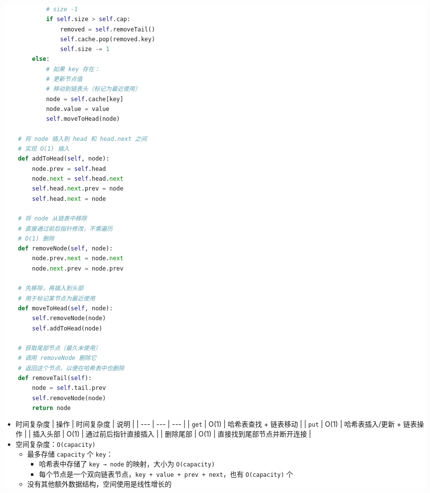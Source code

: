 ```python
            # size -1
            if self.size > self.cap:
                removed = self.removeTail()
                self.cache.pop(removed.key)
                self.size -= 1
        else:
            # 如果 key 存在：
            # 更新节点值
            # 移动到链表头（标记为最近使用）
            node = self.cache[key]
            node.value = value
            self.moveToHead(node)
    
    # 将 node 插入到 head 和 head.next 之间
    # 实现 O(1) 插入
    def addToHead(self, node):
        node.prev = self.head
        node.next = self.head.next
        self.head.next.prev = node
        self.head.next = node
    
    # 将 node 从链表中移除
    # 直接通过前后指针修改，不需遍历
    # O(1) 删除
    def removeNode(self, node):
        node.prev.next = node.next
        node.next.prev = node.prev
    
    # 先移除，再插入到头部
    # 用于标记某节点为最近使用
    def moveToHead(self, node):
        self.removeNode(node)
        self.addToHead(node)
    
    # 获取尾部节点（最久未使用）
    # 调用 removeNode 删除它
    # 返回这个节点，以便在哈希表中也删除
    def removeTail(self):
        node = self.tail.prev
        self.removeNode(node)
        return node
```

- 时间复杂度
  | 操作 | 时间复杂度 | 说明 |
  | --- | --- | --- |
  | `get` | O(1) | 哈希表查找 + 链表移动 |
  | `put` | O(1) | 哈希表插入/更新 + 链表操作 |
  | 插入头部 | O(1) | 通过前后指针直接插入 |
  | 删除尾部 | O(1) | 直接找到尾部节点并断开连接 |
- 空间复杂度：`O(capacity)`
  - 最多存储 `capacity` 个 `key`：
    - 哈希表中存储了 `key → node` 的映射，大小为 `O(capacity)`
    - 每个节点是一个双向链表节点，`key + value + prev + next`，也有 `O(capacity)` 个
  - 没有其他额外数据结构，空间使用是线性增长的
